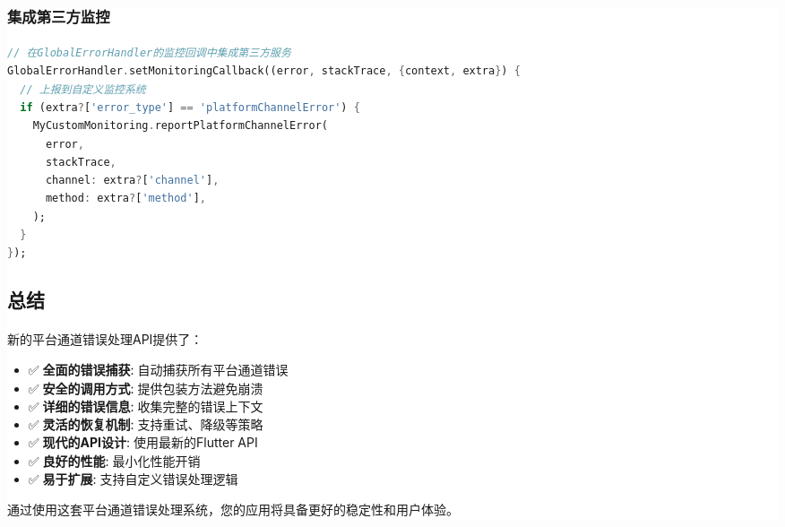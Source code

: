 ### 集成第三方监控

```dart
// 在GlobalErrorHandler的监控回调中集成第三方服务
GlobalErrorHandler.setMonitoringCallback((error, stackTrace, {context, extra}) {
  // 上报到自定义监控系统
  if (extra?['error_type'] == 'platformChannelError') {
    MyCustomMonitoring.reportPlatformChannelError(
      error,
      stackTrace,
      channel: extra?['channel'],
      method: extra?['method'],
    );
  }
});
```

## 总结

新的平台通道错误处理API提供了：

- ✅ **全面的错误捕获**: 自动捕获所有平台通道错误
- ✅ **安全的调用方式**: 提供包装方法避免崩溃
- ✅ **详细的错误信息**: 收集完整的错误上下文
- ✅ **灵活的恢复机制**: 支持重试、降级等策略
- ✅ **现代的API设计**: 使用最新的Flutter API
- ✅ **良好的性能**: 最小化性能开销
- ✅ **易于扩展**: 支持自定义错误处理逻辑

通过使用这套平台通道错误处理系统，您的应用将具备更好的稳定性和用户体验。
